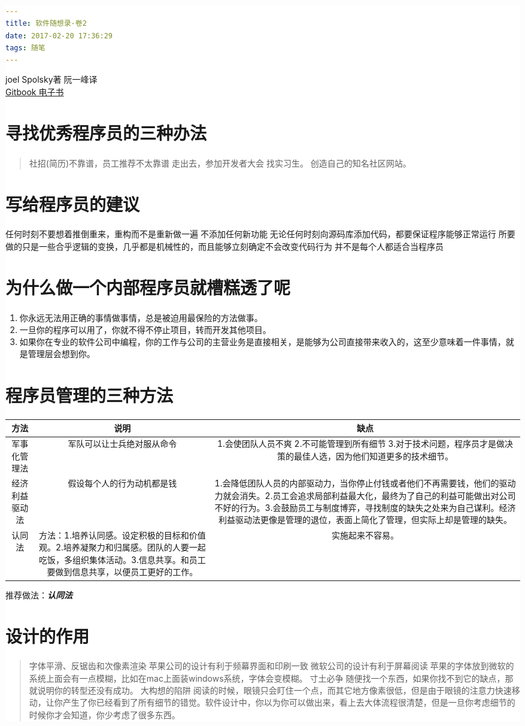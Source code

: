 ```yaml
---
title: 软件随想录-卷2
date: 2017-02-20 17:36:29
tags: 随笔
---
```


joel Spolsky著 阮一峰译  
[Gitbook 电子书](https://wizardforcel.gitbooks.io/joel-on-software/content/index.html  "软件随想录")

# 寻找优秀程序员的三种办法
>社招(简历)不靠谱，员工推荐不太靠谱
走出去，参加开发者大会
找实习生。
创造自己的知名社区网站。

# 写给程序员的建议
任何时刻不要想着推倒重来，重构而不是重新做一遍
不添加任何新功能
无论任何时刻向源码库添加代码，都要保证程序能够正常运行
所要做的只是一些合乎逻辑的变换，几乎都是机械性的，而且能够立刻确定不会改变代码行为
并不是每个人都适合当程序员



# 为什么做一个内部程序员就槽糕透了呢
1. 你永远无法用正确的事情做事情，总是被迫用最保险的方法做事。
2. 一旦你的程序可以用了，你就不得不停止项目，转而开发其他项目。
3. 如果你在专业的软件公司中编程，你的工作与公司的主营业务是直接相关，是能够为公司直接带来收入的，这至少意味着一件事情，就是管理层会想到你。

# 程序员管理的三种方法
| 方法   | 说明 |  缺点   |
| :-------: | :----: | :---: |
| 军事化管理法 | 军队可以让士兵绝对服从命令 |  1.会使团队人员不爽 2.不可能管理到所有细节 3.对于技术问题，程序员才是做决策的最佳人选，因为他们知道更多的技术细节。    |
| 经济利益驱动法 | 假设每个人的行为动机都是钱| 1.会降低团队人员的内部驱动力，当你停止付钱或者他们不再需要钱，他们的驱动力就会消失。2.员工会追求局部利益最大化，最终为了自己的利益可能做出对公司不好的行为。3.会鼓励员工与制度博弈，寻找制度的缺失之处来为自己谋利。经济利益驱动法更像是管理的退位，表面上简化了管理，但实际上却是管理的缺失。   |
| 认同法     | 方法：1.培养认同感。设定积极的目标和价值观。2.培养凝聚力和归属感。团队的人要一起吃饭，多组织集体活动。3.信息共享。和员工要做到信息共享，以便员工更好的工作。  |  实施起来不容易。|

推荐做法：***认同法***

# 设计的作用
> 字体平滑、反锯齿和次像素渲染
苹果公司的设计有利于频幕界面和印刷一致
微软公司的设计有利于屏幕阅读
苹果的字体放到微软的系统上面会有一点模糊，比如在mac上面装windows系统，字体会变模糊。 
寸土必争
随便找一个东西，如果你找不到它的缺点，那就说明你的转型还没有成功。
大构想的陷阱
阅读的时候，眼镜只会盯住一个点，而其它地方像素很低，但是由于眼镜的注意力快速移动，让你产生了你已经看到了所有细节的错觉。软件设计中，你以为你可以做出来，看上去大体流程很清楚，但是一旦你考虑细节的时候你才会知道，你少考虑了很多东西。
